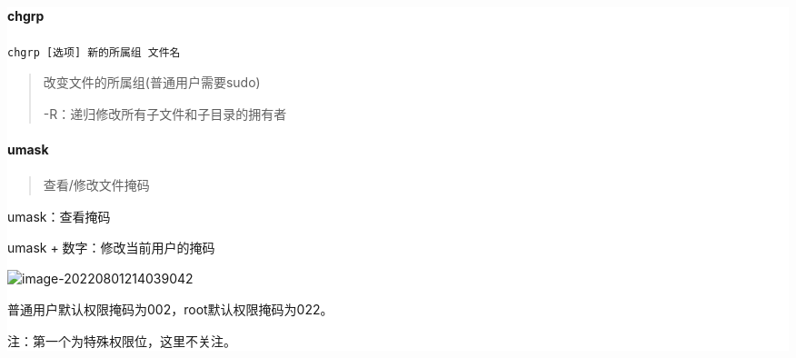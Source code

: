 #### chgrp

`chgrp [选项] 新的所属组 文件名`

> 改变文件的所属组(普通用户需要sudo)
>
> -R：递归修改所有子文件和子目录的拥有者

#### umask 

> 查看/修改文件掩码

umask：查看掩码

umask + 数字：修改当前用户的掩码

![image-20220801214039042](https://mypicture-1307604235.cos.ap-nanjing.myqcloud.com/mytyporaimage-20220801214039042.png)

普通用户默认权限掩码为002，root默认权限掩码为022。

注：第一个为特殊权限位，这里不关注。